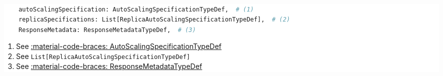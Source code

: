 ```python
    autoScalingSpecification: AutoScalingSpecificationTypeDef,  # (1)
    replicaSpecifications: List[ReplicaAutoScalingSpecificationTypeDef],  # (2)
    ResponseMetadata: ResponseMetadataTypeDef,  # (3)
```

1. See [:material-code-braces: AutoScalingSpecificationTypeDef](./type_defs.md#autoscalingspecificationtypedef)
2. See `List[ReplicaAutoScalingSpecificationTypeDef]`
3. See [:material-code-braces: ResponseMetadataTypeDef](./type_defs.md#responsemetadatatypedef)


